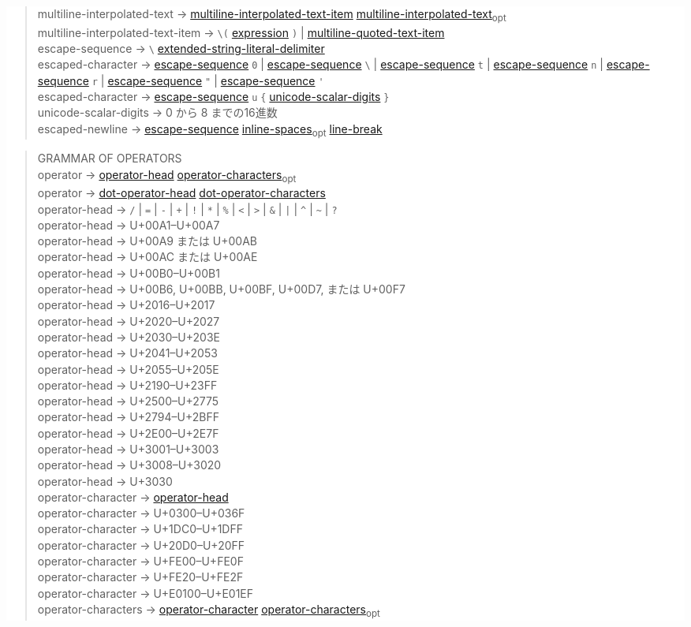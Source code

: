 > multiline-interpolated-text → [multiline-interpolated-text-item](https://docs.swift.org/swift-book/ReferenceManual/LexicalStructure.html#grammar_multiline-interpolated-text-item) [multiline-interpolated-text](https://docs.swift.org/swift-book/ReferenceManual/LexicalStructure.html#grammar_multiline-interpolated-text)<sub>opt</sub>  
> multiline-interpolated-text-item → `\(` [expression](https://docs.swift.org/swift-book/ReferenceManual/Expressions.html#grammar_expression) `)` \| [multiline-quoted-text-item](https://docs.swift.org/swift-book/ReferenceManual/LexicalStructure.html#grammar_multiline-quoted-text-item)  
> escape-sequence → `\` [extended-string-literal-delimiter](https://docs.swift.org/swift-book/ReferenceManual/LexicalStructure.html#grammar_extended-string-literal-delimiter)  
> escaped-character → [escape-sequence](https://docs.swift.org/swift-book/ReferenceManual/LexicalStructure.html#grammar_escape-sequence) `0` \| [escape-sequence](https://docs.swift.org/swift-book/ReferenceManual/LexicalStructure.html#grammar_escape-sequence) `\` \| [escape-sequence](https://docs.swift.org/swift-book/ReferenceManual/LexicalStructure.html#grammar_escape-sequence) `t` \| [escape-sequence](https://docs.swift.org/swift-book/ReferenceManual/LexicalStructure.html#grammar_escape-sequence) `n` \| [escape-sequence](https://docs.swift.org/swift-book/ReferenceManual/LexicalStructure.html#grammar_escape-sequence) `r` \| [escape-sequence](https://docs.swift.org/swift-book/ReferenceManual/LexicalStructure.html#grammar_escape-sequence) `"` \| [escape-sequence](https://docs.swift.org/swift-book/ReferenceManual/LexicalStructure.html#grammar_escape-sequence) `'`  
> escaped-character → [escape-sequence](https://docs.swift.org/swift-book/ReferenceManual/LexicalStructure.html#grammar_escape-sequence) `u` `{` [unicode-scalar-digits](https://docs.swift.org/swift-book/ReferenceManual/LexicalStructure.html#grammar_unicode-scalar-digits) `}`  
> unicode-scalar-digits → 0 から 8 までの16進数  
> escaped-newline → [escape-sequence](https://docs.swift.org/swift-book/ReferenceManual/LexicalStructure.html#grammar_escape-sequence) [inline-spaces](https://docs.swift.org/swift-book/ReferenceManual/LexicalStructure.html#grammar_inline-spaces)<sub>opt</sub> [line-break](https://docs.swift.org/swift-book/ReferenceManual/LexicalStructure.html#grammar_line-break)

> GRAMMAR OF OPERATORS  
> operator → [operator-head](https://docs.swift.org/swift-book/ReferenceManual/LexicalStructure.html#grammar_operator-head) [operator-characters](https://docs.swift.org/swift-book/ReferenceManual/LexicalStructure.html#grammar_operator-characters)<sub>opt</sub>  
> operator → [dot-operator-head](https://docs.swift.org/swift-book/ReferenceManual/LexicalStructure.html#grammar_dot-operator-head) [dot-operator-characters](https://docs.swift.org/swift-book/ReferenceManual/LexicalStructure.html#grammar_dot-operator-characters)  
> operator-head → `/` \| `=` \| `-` \| `+` \| `!` \| `*` \| `%` \| `<` \| `>` \| `&` \| `|` \| `^` \| `~` \| `?`  
> operator-head → U+00A1–U+00A7  
> operator-head → U+00A9 または U+00AB  
> operator-head → U+00AC または U+00AE  
> operator-head → U+00B0–U+00B1  
> operator-head → U+00B6, U+00BB, U+00BF, U+00D7, または U+00F7  
> operator-head → U+2016–U+2017  
> operator-head → U+2020–U+2027  
> operator-head → U+2030–U+203E  
> operator-head → U+2041–U+2053  
> operator-head → U+2055–U+205E  
> operator-head → U+2190–U+23FF  
> operator-head → U+2500–U+2775  
> operator-head → U+2794–U+2BFF  
> operator-head → U+2E00–U+2E7F  
> operator-head → U+3001–U+3003  
> operator-head → U+3008–U+3020  
> operator-head → U+3030  
> operator-character → [operator-head](https://docs.swift.org/swift-book/ReferenceManual/LexicalStructure.html#grammar_operator-head)  
> operator-character → U+0300–U+036F  
> operator-character → U+1DC0–U+1DFF  
> operator-character → U+20D0–U+20FF  
> operator-character → U+FE00–U+FE0F  
> operator-character → U+FE20–U+FE2F  
> operator-character → U+E0100–U+E01EF  
> operator-characters → [operator-character](https://docs.swift.org/swift-book/ReferenceManual/LexicalStructure.html#grammar_operator-character) [operator-characters](https://docs.swift.org/swift-book/ReferenceManual/LexicalStructure.html#grammar_operator-characters)<sub>opt</sub>  